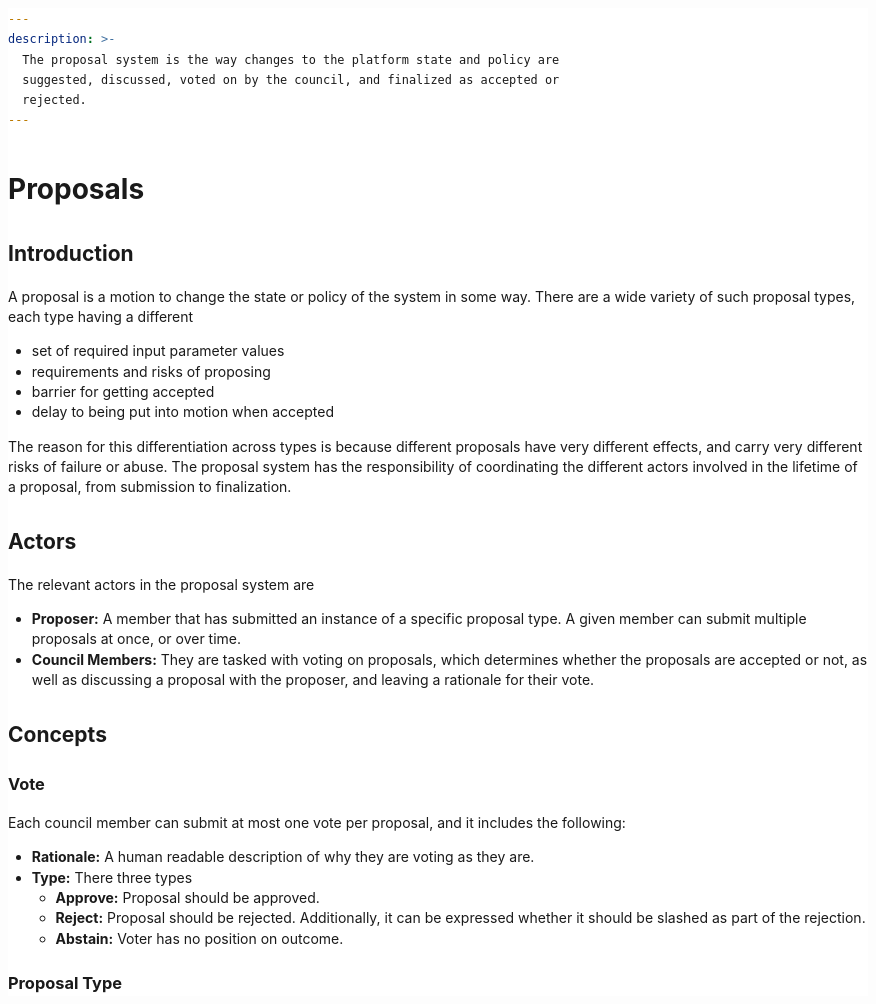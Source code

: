 ```yaml
---
description: >-
  The proposal system is the way changes to the platform state and policy are
  suggested, discussed, voted on by the council, and finalized as accepted or
  rejected.
---
```


# Proposals

## Introduction

A proposal is a motion to change the state or policy of the system in some way. There are a wide variety of such proposal types, each type having a different

* set of required input parameter values
* requirements and risks of proposing
* barrier for getting accepted
* delay to being put into motion when accepted

The reason for this differentiation across types is because different proposals have very different effects, and carry very different risks of failure or abuse. The proposal system has the responsibility of coordinating the different actors involved in the lifetime of a proposal, from submission to finalization.

## Actors

The relevant actors in the proposal system are

* **Proposer:** A member that has submitted an instance of a specific proposal type. A given member can submit multiple proposals at once, or over time.
* **Council Members:** They are tasked with voting on proposals, which determines whether the proposals are accepted or not, as well as discussing a proposal with the proposer, and leaving a rationale for their vote.

## Concepts

### Vote

Each council member can submit at most one vote per proposal, and it includes the following:

* **Rationale:** A human readable description of why they are voting as they are.
* **Type:** There three types
  * **Approve:** Proposal should be approved.
  * **Reject:** Proposal should be rejected. Additionally, it can be expressed whether it should be slashed as part of the rejection.
  * **Abstain:** Voter has no position on outcome.

### Proposal Type
